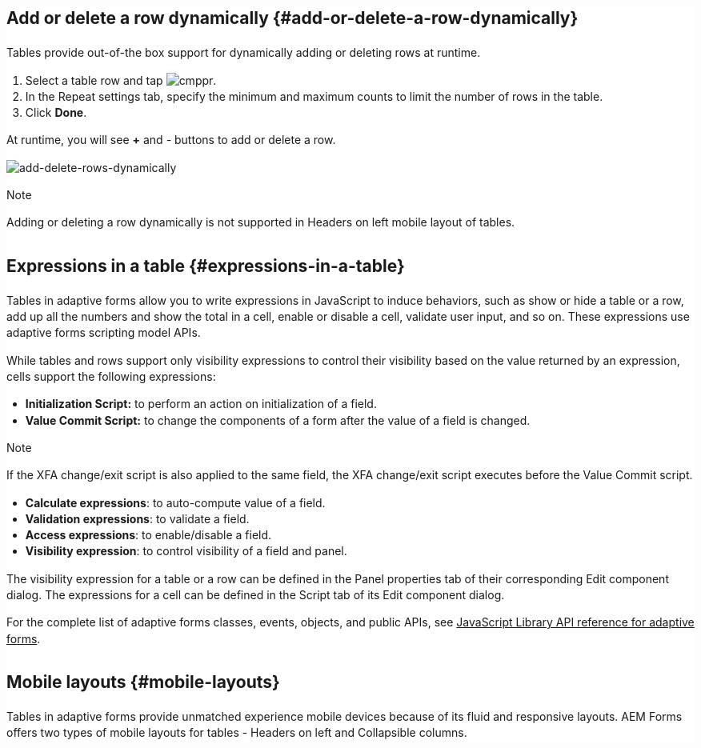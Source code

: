 ## Add or delete a row dynamically {#add-or-delete-a-row-dynamically}

Tables provide out-of-the box support for dynamically adding or deleting rows at runtime.

1. Select a table row and tap ![cmppr](assets/cmppr.png).
1. In the Repeat settings tab, specify the minimum and maximum counts to limit the number of rows in the table.
1. Click **Done**.

At runtime, you will see **+** and *-* buttons to add or delete a row.

![add-delete-rows-dynamically](assets/add-delete-rows-dynamically.png)

>[!NOTE]
>
>Adding or deleting a row dynamically is not supported in Headers on left mobile layout of tables.

## Expressions in a table {#expressions-in-a-table}

Tables in adaptive forms allow you to write expressions in JavaScript to induce behaviors, such as show or hide a table or a row, add up all the numbers and show the total in a cell, enable or disable a cell, validate user input, and so on. These expressions use adaptive forms scripting model APIs.

While tables and rows support only visibility expressions to control their visibility based on the value returned by an expression, cells support the following expressions:

* **Initialization Script:** to perform an action on initialization of a field.
* **Value Commit Script:** to change the components of a form after the value of a field is changed.

>[!NOTE]
>
>If the XFA change/exit script is also applied to the same field, the XFA change/exit script executes before the Value Commit script.

* **Calculate expressions**: to auto-compute value of a field.
* **Validation expressions**: to validate a field.
* **Access expressions**: to enable/disable a field.
* **Visibility expression**: to control visibility of a field and panel.

The visibility expression for a table or a row can be defined in the Panel properties tab of their corresponding Edit component dialog. The expressions for a cell can be defined in the Script tab of its Edit component dialog.

For the complete list of adaptive forms classes, events, objects, and public APIs, see [JavaScript Library API reference for adaptive forms](https://helpx.adobe.com/experience-manager/6-5/forms/javascript-api/index.html).

## Mobile layouts {#mobile-layouts}

Tables in adaptive forms provide unmatched experience mobile devices because of its fluid and responsive layouts. AEM Forms offers two types of mobile layouts for tables - Headers on left and Collapsible columns.
